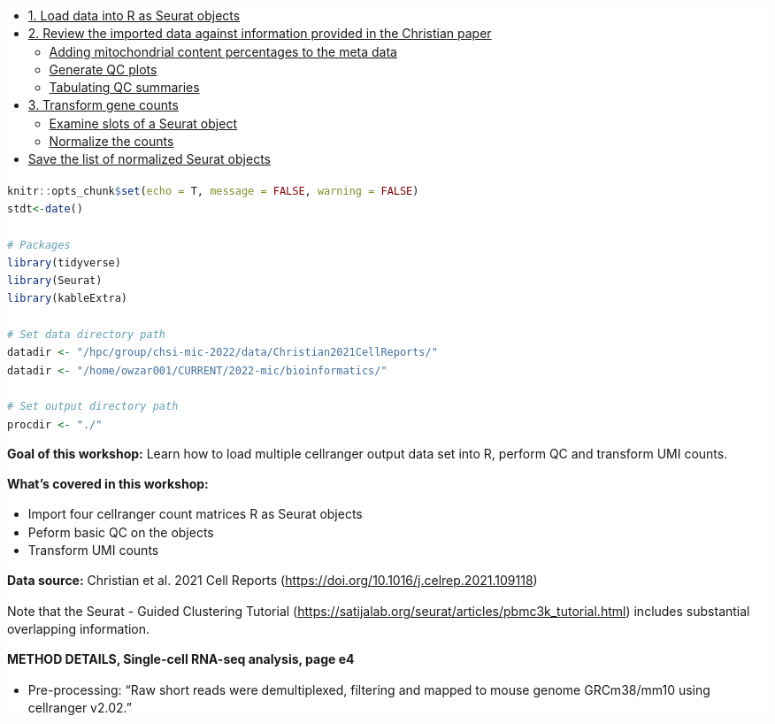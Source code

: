 -   [1. Load data into R as Seurat
    objects](#load-data-into-r-as-seurat-objects)
-   [2. Review the imported data against information provided in the
    Christian
    paper](#review-the-imported-data-against-information-provided-in-the-christian-paper)
    -   [Adding mitochondrial content percentages to the meta
        data](#adding-mitochondrial-content-percentages-to-the-meta-data)
    -   [Generate QC plots](#generate-qc-plots)
    -   [Tabulating QC summaries](#tabulating-qc-summaries)
-   [3. Transform gene counts](#transform-gene-counts)
    -   [Examine slots of a Seurat
        object](#examine-slots-of-a-seurat-object)
    -   [Normalize the counts](#normalize-the-counts)
-   [Save the list of normalized Seurat
    objects](#save-the-list-of-normalized-seurat-objects)

``` r
knitr::opts_chunk$set(echo = T, message = FALSE, warning = FALSE)
stdt<-date()

# Packages
library(tidyverse)
library(Seurat)
library(kableExtra)

# Set data directory path
datadir <- "/hpc/group/chsi-mic-2022/data/Christian2021CellReports/"
datadir <- "/home/owzar001/CURRENT/2022-mic/bioinformatics/"

# Set output directory path
procdir <- "./"
```

**Goal of this workshop:** Learn how to load multiple cellranger output
data set into R, perform QC and transform UMI counts.

**What’s covered in this workshop:**

-   Import four cellranger count matrices R as Seurat objects
-   Peform basic QC on the objects
-   Transform UMI counts

**Data source:** Christian et al. 2021 Cell Reports
(<a href="https://doi.org/10.1016/j.celrep.2021.109118" class="uri">https://doi.org/10.1016/j.celrep.2021.109118</a>)

Note that the Seurat - Guided Clustering Tutorial
(<a href="https://satijalab.org/seurat/articles/pbmc3k_tutorial.html" class="uri">https://satijalab.org/seurat/articles/pbmc3k_tutorial.html</a>)
includes substantial overlapping information.

**METHOD DETAILS, Single-cell RNA-seq analysis, page e4**

-   Pre-processing: “Raw short reads were demultiplexed, filtering and
    mapped to mouse genome GRCm38/mm10 using cellranger v2.02.”
